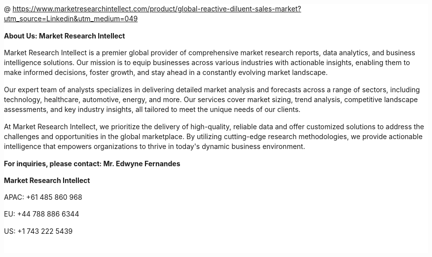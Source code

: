 @</strong>&nbsp;<a href="https://www.marketresearchintellect.com/product/global-reactive-diluent-sales-market?utm_source=Linkedin&utm_medium=049">https://www.marketresearchintellect.com/product/global-reactive-diluent-sales-market?utm_source=Linkedin&utm_medium=049</a></span></p><p><strong>About Us: Market Research Intellect</strong></p><p>Market Research Intellect is a premier global provider of comprehensive market research reports, data analytics, and business intelligence solutions. Our mission is to equip businesses across various industries with actionable insights, enabling them to make informed decisions, foster growth, and stay ahead in a constantly evolving market landscape.</p><p>Our expert team of analysts specializes in delivering detailed market analysis and forecasts across a range of sectors, including technology, healthcare, automotive, energy, and more. Our services cover market sizing, trend analysis, competitive landscape assessments, and key industry insights, all tailored to meet the unique needs of our clients.</p><p>At Market Research Intellect, we prioritize the delivery of high-quality, reliable data and offer customized solutions to address the challenges and opportunities in the global marketplace. By utilizing cutting-edge research methodologies, we provide actionable intelligence that empowers organizations to thrive in today's dynamic business environment.</p><p><strong>For inquiries, please contact: Mr. Edwyne Fernandes</strong></p><p><strong>Market Research Intellect</strong></p><p>APAC: +61 485 860 968</p><p>EU: +44 788 886 6344</p><p>US: +1 743 222 5439</p></div><div class="article-main__content" data-test-id="publishing-text-block">&nbsp;</div>

